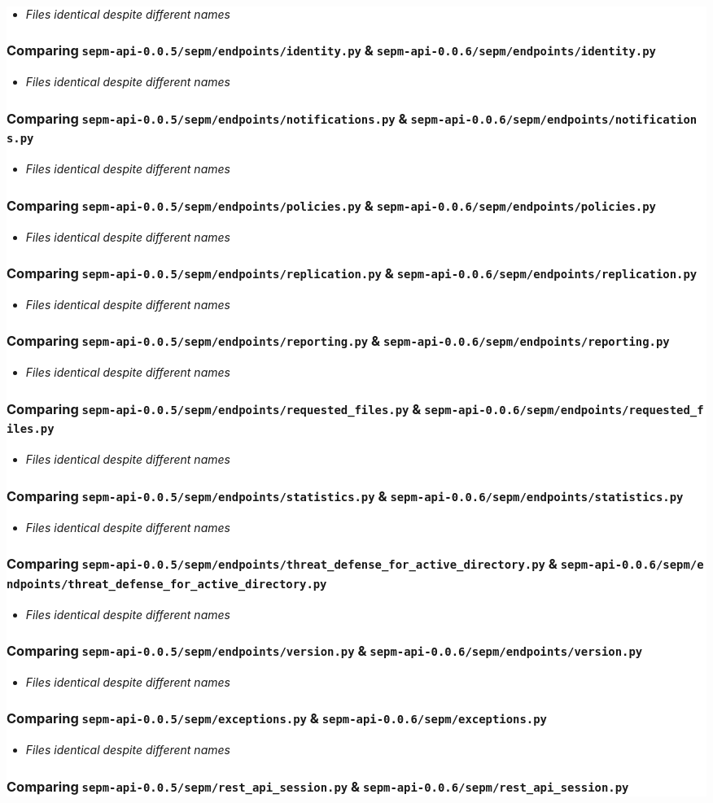  * *Files identical despite different names*

### Comparing `sepm-api-0.0.5/sepm/endpoints/identity.py` & `sepm-api-0.0.6/sepm/endpoints/identity.py`

 * *Files identical despite different names*

### Comparing `sepm-api-0.0.5/sepm/endpoints/notifications.py` & `sepm-api-0.0.6/sepm/endpoints/notifications.py`

 * *Files identical despite different names*

### Comparing `sepm-api-0.0.5/sepm/endpoints/policies.py` & `sepm-api-0.0.6/sepm/endpoints/policies.py`

 * *Files identical despite different names*

### Comparing `sepm-api-0.0.5/sepm/endpoints/replication.py` & `sepm-api-0.0.6/sepm/endpoints/replication.py`

 * *Files identical despite different names*

### Comparing `sepm-api-0.0.5/sepm/endpoints/reporting.py` & `sepm-api-0.0.6/sepm/endpoints/reporting.py`

 * *Files identical despite different names*

### Comparing `sepm-api-0.0.5/sepm/endpoints/requested_files.py` & `sepm-api-0.0.6/sepm/endpoints/requested_files.py`

 * *Files identical despite different names*

### Comparing `sepm-api-0.0.5/sepm/endpoints/statistics.py` & `sepm-api-0.0.6/sepm/endpoints/statistics.py`

 * *Files identical despite different names*

### Comparing `sepm-api-0.0.5/sepm/endpoints/threat_defense_for_active_directory.py` & `sepm-api-0.0.6/sepm/endpoints/threat_defense_for_active_directory.py`

 * *Files identical despite different names*

### Comparing `sepm-api-0.0.5/sepm/endpoints/version.py` & `sepm-api-0.0.6/sepm/endpoints/version.py`

 * *Files identical despite different names*

### Comparing `sepm-api-0.0.5/sepm/exceptions.py` & `sepm-api-0.0.6/sepm/exceptions.py`

 * *Files identical despite different names*

### Comparing `sepm-api-0.0.5/sepm/rest_api_session.py` & `sepm-api-0.0.6/sepm/rest_api_session.py`
